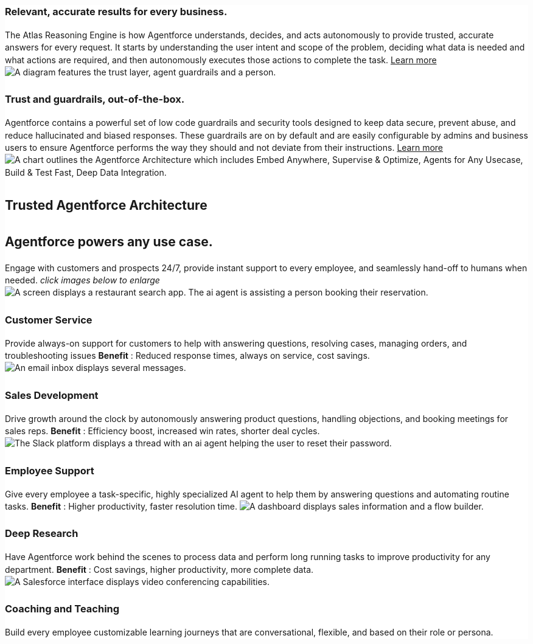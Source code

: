 ###  Relevant, accurate results for every business. 
The Atlas Reasoning Engine is how Agentforce understands, decides, and acts autonomously to provide trusted, accurate answers for every request. It starts by understanding the user intent and scope of the problem, deciding what data is needed and what actions are required, and then autonomously executes those actions to complete the task.
[ Learn more ](https://www.salesforce.com/agentforce/how-it-works/)
![A diagram features the trust layer, agent guardrails and a person.](https://wp.sfdcdigital.com/en-us/wp-content/uploads/sites/4/2025/05/AFDC-Overview-Story-TransformAnyTeam-Trust-Guardrails.webp?w=1024)
###  Trust and guardrails, out-of-the-box. 
Agentforce contains a powerful set of low code guardrails and security tools designed to keep data secure, prevent abuse, and reduce hallucinated and biased responses. These guardrails are on by default and are easily configurable by admins and business users to ensure Agentforce performs the way they should and not deviate from their instructions.
[ Learn more ](https://www.salesforce.com/form/events/webinars/form-rss/4813948/?d=pb)
![A chart outlines the Agentforce Architecture which includes Embed Anywhere, Supervise & Optimize, Agents for Any Usecase, Build & Test Fast, Deep Data Integration.](https://wp.sfdcdigital.com/en-us/wp-content/uploads/sites/4/2025/06/Architectural-Diagram-NO-BACKGROUND.webp?w=1024)
##  Trusted Agentforce Architecture 
##  Agentforce powers any use case. 
Engage with customers and prospects 24/7, provide instant support to every employee, and seamlessly hand-off to humans when needed.
_click images below to enlarge_
![A screen displays a restaurant search app. The ai agent is assisting a person booking their reservation.](https://wp.sfdcdigital.com/en-us/wp-content/uploads/sites/4/2025/06/Customer-Service-1.webp?w=1024)
###  Customer Service 
Provide always-on support for customers to help with answering questions, resolving cases, managing orders, and troubleshooting issues
**Benefit** : Reduced response times, always on service, cost savings.
![An email inbox displays several messages.](https://wp.sfdcdigital.com/en-us/wp-content/uploads/sites/4/2025/06/Sales-Development-1.webp?w=1024)
###  Sales Development 
Drive growth around the clock by autonomously answering product questions, handling objections, and booking meetings for sales reps.
**Benefit** : Efficiency boost, increased win rates, shorter deal cycles.
![The Slack platform displays a thread with an ai agent helping the user to reset their password.](https://wp.sfdcdigital.com/en-us/wp-content/uploads/sites/4/2025/06/Employee-Support-1.webp?w=1024)
###  Employee Support 
Give every employee a task-specific, highly specialized AI agent to help them by answering questions and automating routine tasks.
**Benefit** : Higher productivity, faster resolution time.
![A dashboard displays sales information and a flow builder.](https://wp.sfdcdigital.com/en-us/wp-content/uploads/sites/4/2025/06/Deep-Research-1.webp?w=1024)
###  Deep Research 
Have Agentforce work behind the scenes to process data and perform long running tasks to improve productivity for any department.
**Benefit** : Cost savings, higher productivity, more complete data.
![A Salesforce interface displays video conferencing capabilities.](https://wp.sfdcdigital.com/en-us/wp-content/uploads/sites/4/2025/06/Coaching-and-Teaching-1.webp?w=1024)
###  Coaching and Teaching 
Build every employee customizable learning journeys that are conversational, flexible, and based on their role or persona.  
  